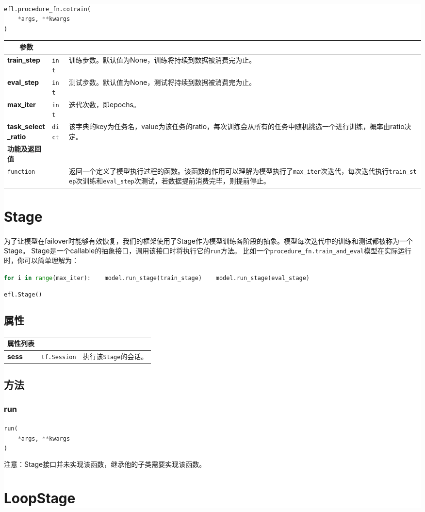 ```python
efl.procedure_fn.cotrain(
    *args, **kwargs
)
```

| **参数​**              |        |                                                              |
| --------------------- | ------ | ------------------------------------------------------------ |
| **train_step**        | `int`  | 训练步数。默认值为None，训练将持续到数据被消费完为止。       |
| **eval_step**         | `int`  | 测试步数。默认值为None，测试将持续到数据被消费完为止。       |
| **max_iter**          | `int`  | 迭代次数，即epochs。                                         |
| **task_select_ratio** | `dict` | 该字典的key为任务名，value为该任务的ratio，每次训练会从所有的任务中随机挑选一个进行训练，概率由ratio决定。 |
| **功能及返回值**      |        |                                                              |
| `function`            |        | 返回一个定义了模型执行过程的函数。该函数的作用可以理解为模型执行了`max_iter`次迭代，每次迭代执行`train_step`次训练和`eval_step`次测试，若数据提前消费完毕，则提前停止。 |

# Stage

为了让模型在failover时能够有效恢复，我们的框架使用了Stage作为模型训练各阶段的抽象。模型每次迭代中的训练和测试都被称为一个Stage。
Stage是一个callable的抽象接口，调用该接口时将执行它的`run`方法。
比如一个`procedure_fn.train_and_eval`模型在实际运行时，你可以简单理解为：

```python
for i in range(max_iter):    model.run_stage(train_stage)    model.run_stage(eval_stage)
```

```python
efl.Stage()
```

## 属性

| **属性列表** |              |                       |
| ------------ | ------------ | --------------------- |
| **sess**     | `tf.Session` | 执行该`Stage`的会话。 |

## 方法

### run

```python
run(
    *args, **kwargs
)
```

注意：Stage接口并未实现该函数，继承他的子类需要实现该函数。

# LoopStage
